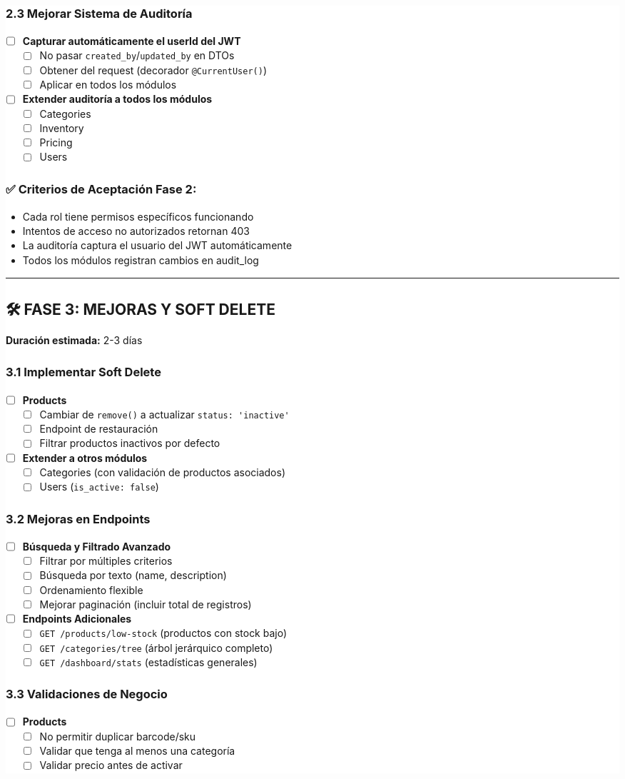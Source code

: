 ### 2.3 Mejorar Sistema de Auditoría
- [ ] **Capturar automáticamente el userId del JWT**
  - [ ] No pasar `created_by`/`updated_by` en DTOs
  - [ ] Obtener del request (decorador `@CurrentUser()`)
  - [ ] Aplicar en todos los módulos

- [ ] **Extender auditoría a todos los módulos**
  - [ ] Categories
  - [ ] Inventory
  - [ ] Pricing
  - [ ] Users

### ✅ Criterios de Aceptación Fase 2:
- Cada rol tiene permisos específicos funcionando
- Intentos de acceso no autorizados retornan 403
- La auditoría captura el usuario del JWT automáticamente
- Todos los módulos registran cambios en audit_log

---

## 🛠️ FASE 3: MEJORAS Y SOFT DELETE
**Duración estimada:** 2-3 días

### 3.1 Implementar Soft Delete
- [ ] **Products**
  - [ ] Cambiar de `remove()` a actualizar `status: 'inactive'`
  - [ ] Endpoint de restauración
  - [ ] Filtrar productos inactivos por defecto

- [ ] **Extender a otros módulos**
  - [ ] Categories (con validación de productos asociados)
  - [ ] Users (`is_active: false`)

### 3.2 Mejoras en Endpoints
- [ ] **Búsqueda y Filtrado Avanzado**
  - [ ] Filtrar por múltiples criterios
  - [ ] Búsqueda por texto (name, description)
  - [ ] Ordenamiento flexible
  - [ ] Mejorar paginación (incluir total de registros)

- [ ] **Endpoints Adicionales**
  - [ ] `GET /products/low-stock` (productos con stock bajo)
  - [ ] `GET /categories/tree` (árbol jerárquico completo)
  - [ ] `GET /dashboard/stats` (estadísticas generales)

### 3.3 Validaciones de Negocio
- [ ] **Products**
  - [ ] No permitir duplicar barcode/sku
  - [ ] Validar que tenga al menos una categoría
  - [ ] Validar precio antes de activar
